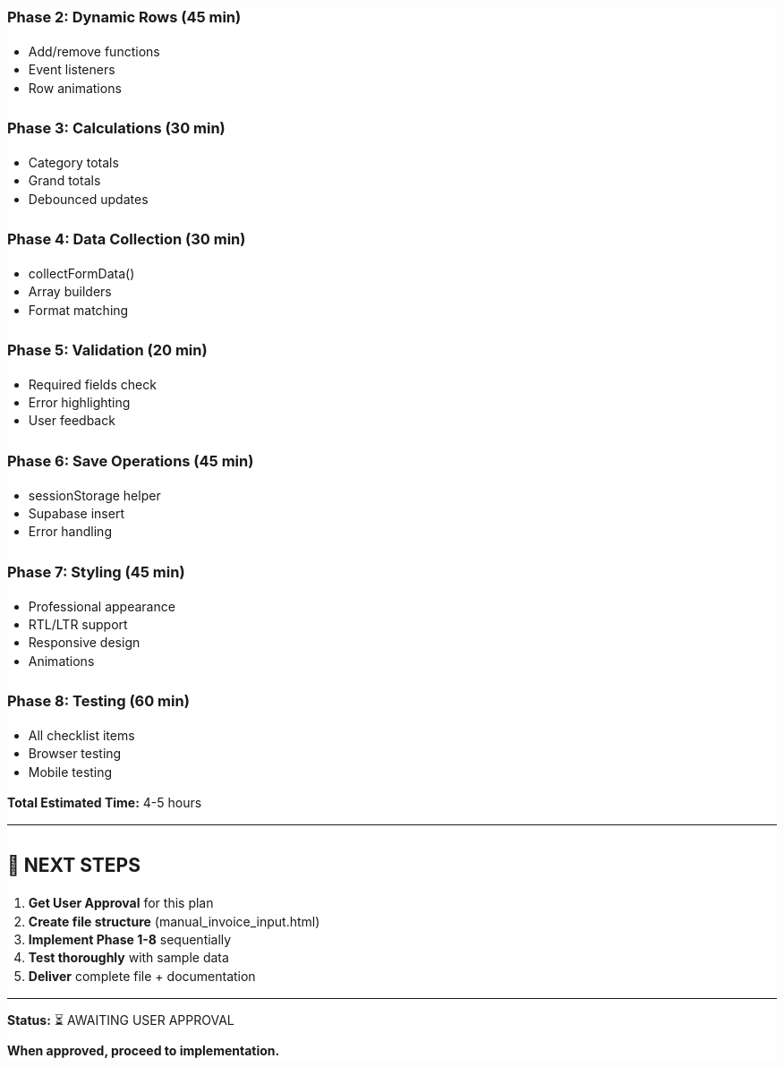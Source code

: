 ### Phase 2: Dynamic Rows (45 min)
- Add/remove functions
- Event listeners
- Row animations

### Phase 3: Calculations (30 min)
- Category totals
- Grand totals
- Debounced updates

### Phase 4: Data Collection (30 min)
- collectFormData()
- Array builders
- Format matching

### Phase 5: Validation (20 min)
- Required fields check
- Error highlighting
- User feedback

### Phase 6: Save Operations (45 min)
- sessionStorage helper
- Supabase insert
- Error handling

### Phase 7: Styling (45 min)
- Professional appearance
- RTL/LTR support
- Responsive design
- Animations

### Phase 8: Testing (60 min)
- All checklist items
- Browser testing
- Mobile testing

**Total Estimated Time:** 4-5 hours

---

## 📝 NEXT STEPS

1. **Get User Approval** for this plan
2. **Create file structure** (manual_invoice_input.html)
3. **Implement Phase 1-8** sequentially
4. **Test thoroughly** with sample data
5. **Deliver** complete file + documentation

---

**Status:** ⏳ AWAITING USER APPROVAL

**When approved, proceed to implementation.**
